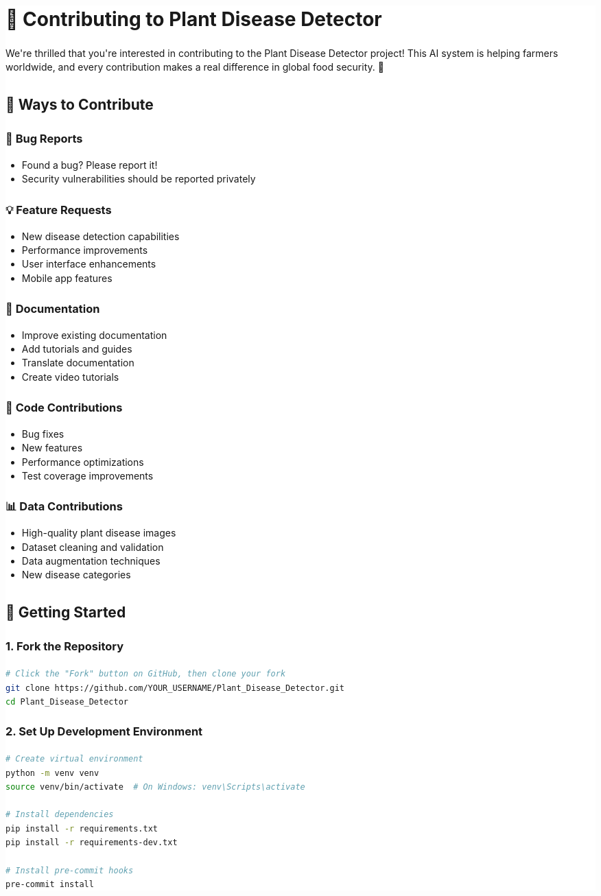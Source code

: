 # 🤝 Contributing to Plant Disease Detector

We're thrilled that you're interested in contributing to the Plant Disease Detector project! This AI system is helping farmers worldwide, and every contribution makes a real difference in global food security. 🌾

## 🌟 Ways to Contribute

### 🐛 **Bug Reports**
- Found a bug? Please report it!
- Security vulnerabilities should be reported privately

### 💡 **Feature Requests**
- New disease detection capabilities
- Performance improvements
- User interface enhancements
- Mobile app features

### 📝 **Documentation**
- Improve existing documentation
- Add tutorials and guides
- Translate documentation
- Create video tutorials

### 🧪 **Code Contributions**
- Bug fixes
- New features
- Performance optimizations
- Test coverage improvements

### 📊 **Data Contributions**
- High-quality plant disease images
- Dataset cleaning and validation
- Data augmentation techniques
- New disease categories

## 🚀 Getting Started

### 1. **Fork the Repository**
```bash
# Click the "Fork" button on GitHub, then clone your fork
git clone https://github.com/YOUR_USERNAME/Plant_Disease_Detector.git
cd Plant_Disease_Detector
```

### 2. **Set Up Development Environment**
```bash
# Create virtual environment
python -m venv venv
source venv/bin/activate  # On Windows: venv\Scripts\activate

# Install dependencies
pip install -r requirements.txt
pip install -r requirements-dev.txt

# Install pre-commit hooks
pre-commit install
```
